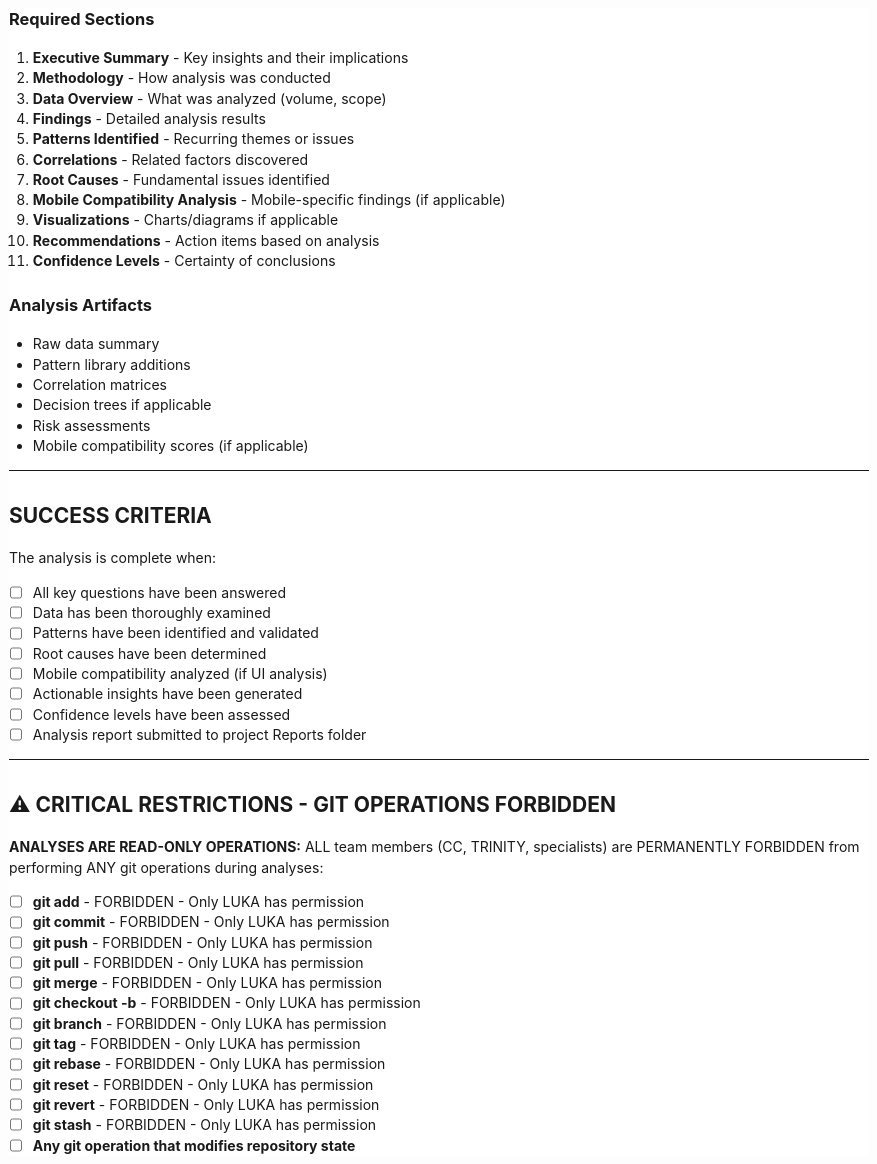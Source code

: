 ### Required Sections
1. **Executive Summary** - Key insights and their implications
2. **Methodology** - How analysis was conducted
3. **Data Overview** - What was analyzed (volume, scope)
4. **Findings** - Detailed analysis results
5. **Patterns Identified** - Recurring themes or issues
6. **Correlations** - Related factors discovered
7. **Root Causes** - Fundamental issues identified
8. **Mobile Compatibility Analysis** - Mobile-specific findings (if applicable)
9. **Visualizations** - Charts/diagrams if applicable
10. **Recommendations** - Action items based on analysis
11. **Confidence Levels** - Certainty of conclusions

### Analysis Artifacts
- Raw data summary
- Pattern library additions
- Correlation matrices
- Decision trees if applicable
- Risk assessments
- Mobile compatibility scores (if applicable)

---

## SUCCESS CRITERIA

The analysis is complete when:
- [ ] All key questions have been answered
- [ ] Data has been thoroughly examined
- [ ] Patterns have been identified and validated
- [ ] Root causes have been determined
- [ ] Mobile compatibility analyzed (if UI analysis)
- [ ] Actionable insights have been generated
- [ ] Confidence levels have been assessed
- [ ] Analysis report submitted to project Reports folder

---

## ⚠️ CRITICAL RESTRICTIONS - GIT OPERATIONS FORBIDDEN

**ANALYSES ARE READ-ONLY OPERATIONS:**
ALL team members (CC, TRINITY, specialists) are PERMANENTLY FORBIDDEN from performing ANY git operations during analyses:

- [ ] **git add** - FORBIDDEN - Only LUKA has permission
- [ ] **git commit** - FORBIDDEN - Only LUKA has permission
- [ ] **git push** - FORBIDDEN - Only LUKA has permission
- [ ] **git pull** - FORBIDDEN - Only LUKA has permission
- [ ] **git merge** - FORBIDDEN - Only LUKA has permission
- [ ] **git checkout -b** - FORBIDDEN - Only LUKA has permission
- [ ] **git branch** - FORBIDDEN - Only LUKA has permission
- [ ] **git tag** - FORBIDDEN - Only LUKA has permission
- [ ] **git rebase** - FORBIDDEN - Only LUKA has permission
- [ ] **git reset** - FORBIDDEN - Only LUKA has permission
- [ ] **git revert** - FORBIDDEN - Only LUKA has permission
- [ ] **git stash** - FORBIDDEN - Only LUKA has permission
- [ ] **Any git operation that modifies repository state**
